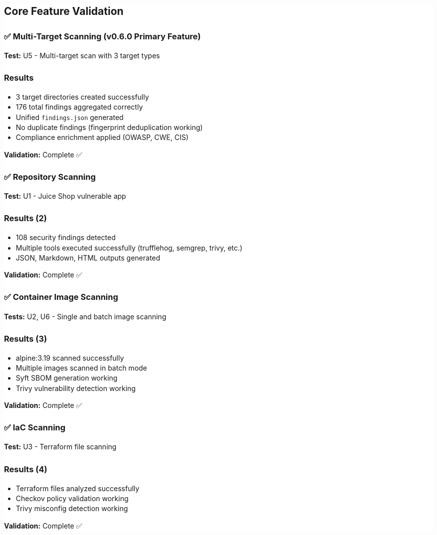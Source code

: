 
## Core Feature Validation

### ✅ Multi-Target Scanning (v0.6.0 Primary Feature)

**Test:** U5 - Multi-target scan with 3 target types

### Results

- 3 target directories created successfully
- 176 total findings aggregated correctly
- Unified `findings.json` generated
- No duplicate findings (fingerprint deduplication working)
- Compliance enrichment applied (OWASP, CWE, CIS)

**Validation:** Complete ✅

### ✅ Repository Scanning

**Test:** U1 - Juice Shop vulnerable app

### Results (2)

- 108 security findings detected
- Multiple tools executed successfully (trufflehog, semgrep, trivy, etc.)
- JSON, Markdown, HTML outputs generated

**Validation:** Complete ✅

### ✅ Container Image Scanning

**Tests:** U2, U6 - Single and batch image scanning

### Results (3)

- alpine:3.19 scanned successfully
- Multiple images scanned in batch mode
- Syft SBOM generation working
- Trivy vulnerability detection working

**Validation:** Complete ✅

### ✅ IaC Scanning

**Test:** U3 - Terraform file scanning

### Results (4)

- Terraform files analyzed successfully
- Checkov policy validation working
- Trivy misconfig detection working

**Validation:** Complete ✅
